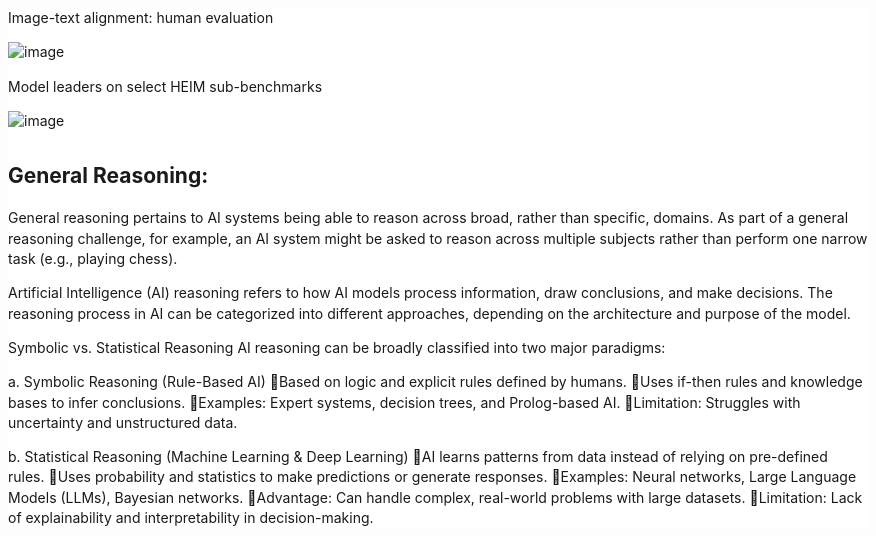 
 Image-text alignment: human evaluation                                                   
 

                                                         
  ![image](https://github.com/user-attachments/assets/6662fc6d-2c1b-4781-ada7-ef9315cee612)










                                                               

Model leaders on select HEIM sub-benchmarks


                                                                
![image](https://github.com/user-attachments/assets/b985217f-647c-422e-ab94-9d4b90a1655a)



                                    
                                  











## General Reasoning:


General reasoning pertains to AI systems being able to reason across broad, rather than specific, domains. As part of a general reasoning challenge, for example, an AI system might be asked to reason across multiple subjects rather than perform one narrow task (e.g., playing chess).


Artificial Intelligence (AI) reasoning refers to how AI models process information, draw conclusions, and make decisions. The reasoning process in AI can be categorized into different approaches, depending on the architecture and purpose of the model.

Symbolic vs. Statistical Reasoning
AI reasoning can be broadly classified into two major paradigms:

a. Symbolic Reasoning (Rule-Based AI)
Based on logic and explicit rules defined by humans.
Uses if-then rules and knowledge bases to infer conclusions.
Examples: Expert systems, decision trees, and Prolog-based AI.
Limitation: Struggles with uncertainty and unstructured data.

b. Statistical Reasoning (Machine Learning & Deep Learning)
AI learns patterns from data instead of relying on pre-defined rules.
Uses probability and statistics to make predictions or generate responses.
Examples: Neural networks, Large Language Models (LLMs), Bayesian networks.
Advantage: Can handle complex, real-world problems with large datasets.
Limitation: Lack of explainability and interpretability in decision-making.


